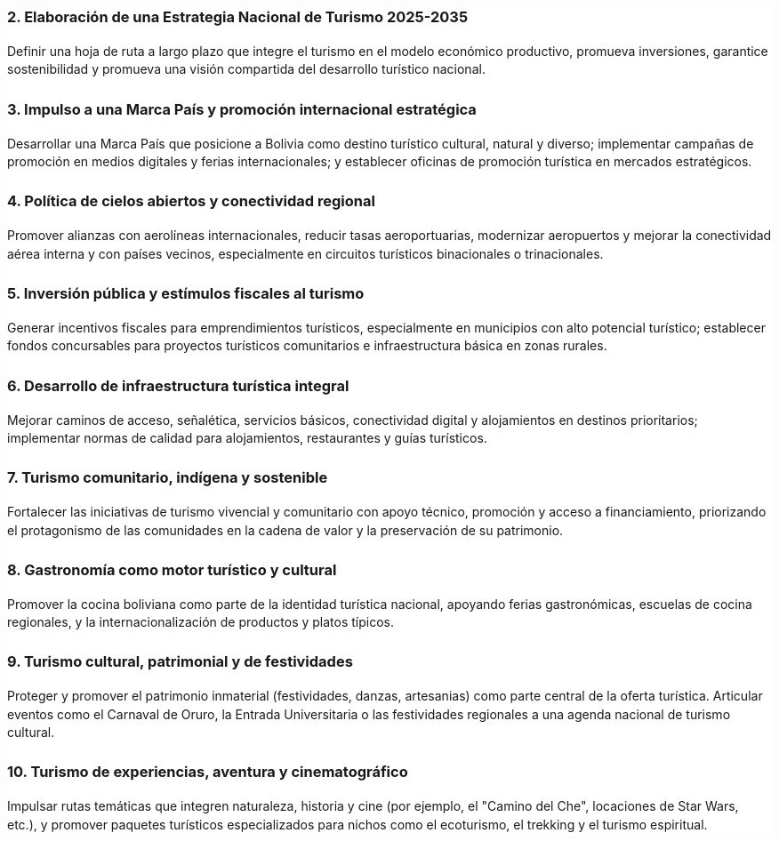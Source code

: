 ### 2. Elaboración de una Estrategia Nacional de Turismo 2025-2035

Definir una hoja de ruta a largo plazo que integre el turismo en el modelo económico productivo, promueva inversiones, garantice sostenibilidad y promueva una visión compartida del desarrollo turístico nacional.

### 3. Impulso a una Marca País y promoción internacional estratégica

Desarrollar una Marca País que posicione a Bolivia como destino turístico cultural, natural y diverso; implementar campañas de promoción en medios digitales y ferias internacionales; y establecer oficinas de promoción turística en mercados estratégicos.

### 4. Política de cielos abiertos y conectividad regional 

Promover alianzas con aerolíneas internacionales, reducir tasas aeroportuarias, modernizar aeropuertos y mejorar la conectividad aérea interna y con países vecinos, especialmente en circuitos turísticos binacionales o trinacionales.

### 5. Inversión pública y estímulos fiscales al turismo

Generar incentivos fiscales para emprendimientos turísticos, especialmente en municipios con alto potencial turístico; establecer fondos concursables para proyectos turísticos comunitarios e infraestructura básica en zonas rurales.

### 6. Desarrollo de infraestructura turística integral

Mejorar caminos de acceso, señalética, servicios básicos, conectividad digital y alojamientos en destinos prioritarios; implementar normas de calidad para alojamientos, restaurantes y guías turísticos.

### 7. Turismo comunitario, indígena y sostenible

Fortalecer las iniciativas de turismo vivencial y comunitario con apoyo técnico, promoción y acceso a financiamiento, priorizando el protagonismo de las comunidades en la cadena de valor y la preservación de su patrimonio.

### 8. Gastronomía como motor turístico y cultural

Promover la cocina boliviana como parte de la identidad turística nacional, apoyando ferias gastronómicas, escuelas de cocina regionales, y la internacionalización de productos y platos típicos.

### 9. Turismo cultural, patrimonial y de festividades

Proteger y promover el patrimonio inmaterial (festividades, danzas, artesanias) como parte central de la oferta turística. Articular eventos como el Carnaval de Oruro, la Entrada Universitaria o las festividades regionales a una agenda nacional de turismo cultural.

### 10. Turismo de experiencias, aventura y cinematográfico

Impulsar rutas temáticas que integren naturaleza, historia y cine (por ejemplo, el "Camino del Che", locaciones de Star Wars, etc.), y promover paquetes turísticos especializados para nichos como el ecoturismo, el trekking y el turismo espiritual.
